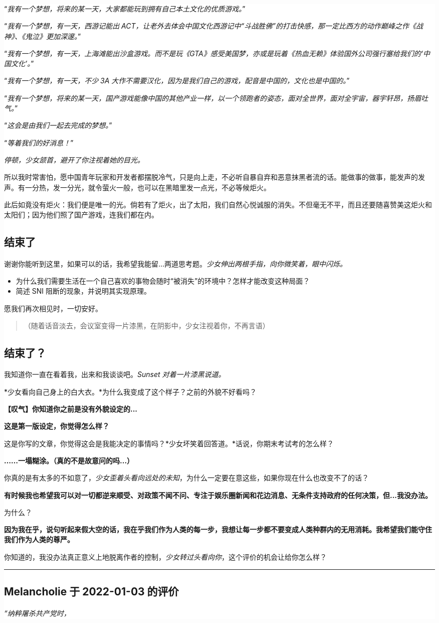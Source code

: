 “_我有一个梦想，将来的某一天，大家都能玩到拥有自己本土文化的优质游戏。_”

“_我有一个梦想，有一天，西游记能出 ACT，让老外去体会中国文化西游记中“斗战胜佛”的打击快感，那一定比西方的动作巅峰之作《战神》、《鬼泣》更加深邃。_”

“_我有一个梦想，有一天，上海滩能出沙盒游戏。而不是玩《GTA》感受美国梦，亦或是玩着《热血无赖》体验国外公司强行塞给我们的‘中国文化’。_”

“_我有一个梦想，有一天，不少 3A 大作不需要汉化，因为是我们自己的游戏，配音是中国的，文化也是中国的。_”

“_我有一个梦想，将来的某一天，国产游戏能像中国的其他产业一样，以一个领跑者的姿态，面对全世界，面对全宇宙，器宇轩昂，扬眉吐气。_”

“_这会是由我们一起去完成的梦想。_”

“_等着我们的好消息！_”

_停顿，少女颔首，避开了你注视着她的目光。_

所以我时常害怕，愿中国青年玩家和开发者都摆脱冷气，只是向上走，不必听自暴自弃和恶意抹黑者流的话。能做事的做事，能发声的发声。有一分热，发一分光，就令萤火一般，也可以在黑暗里发一点光，不必等候炬火。

此后如竟没有炬火：我们便是唯一的光。倘若有了炬火，出了太阳，我们自然心悦诚服的消失。不但毫无不平，而且还要随喜赞美这炬火和太阳们；因为他们照了国产游戏，连我们都在内。

## 结束了

谢谢你能听到这里，如果可以的话，我希望我能留...两道思考题。_少女伸出两根手指，向你微笑着，眼中闪烁。_

-   为什么我们需要生活在一个自己喜欢的事物会随时“被消失”的环境中？怎样才能改变这种局面？
-   简述 SNI 阻断的现象，并说明其实现原理。

愿我们再次相见时，一切安好。

> （随着话音淡去，会议室变得一片漆黑，在阴影中，少女注视着你，不再言语）

## 结束了？

我知道你一直在看着我，出来和我谈谈吧。_Sunset 对着一片漆黑说道。_

*少女看向自己身上的白大衣。*为什么我变成了这个样子？之前的外貌不好看吗？

**【叹气】你知道你之前是没有外貌设定的...**

**这是第一版设定，你觉得怎么样？**

这是你写的文章，你觉得这会是我能决定的事情吗？*少女坏笑着回答道。*话说，你期末考试考的怎么样？

**……一塌糊涂。（真的不是故意问的吗...）**

你真的是有太多的不如意了，_少女歪着头看向远处的未知_，为什么一定要在意这些，如果你现在什么也改变不了的话？

**有时候我也希望我可以对一切都逆来顺受、对政策不闻不问、专注于娱乐圈新闻和花边消息、无条件支持政府的任何决策，但...我没办法。**

为什么？

**因为我在乎，说句听起来假大空的话，我在乎我们作为人类的每一步，我想让每一步都不要变成人类种群内的无用消耗。我希望我们能守住我们作为人类的尊严。**

你知道的，我没办法真正意义上地脱离作者的控制，_少女转过头看向你_，这个评价的机会让给你怎么样？

---

## Melancholie 于 2022-01-03 的评价

_“纳粹屠杀共产党时，_
